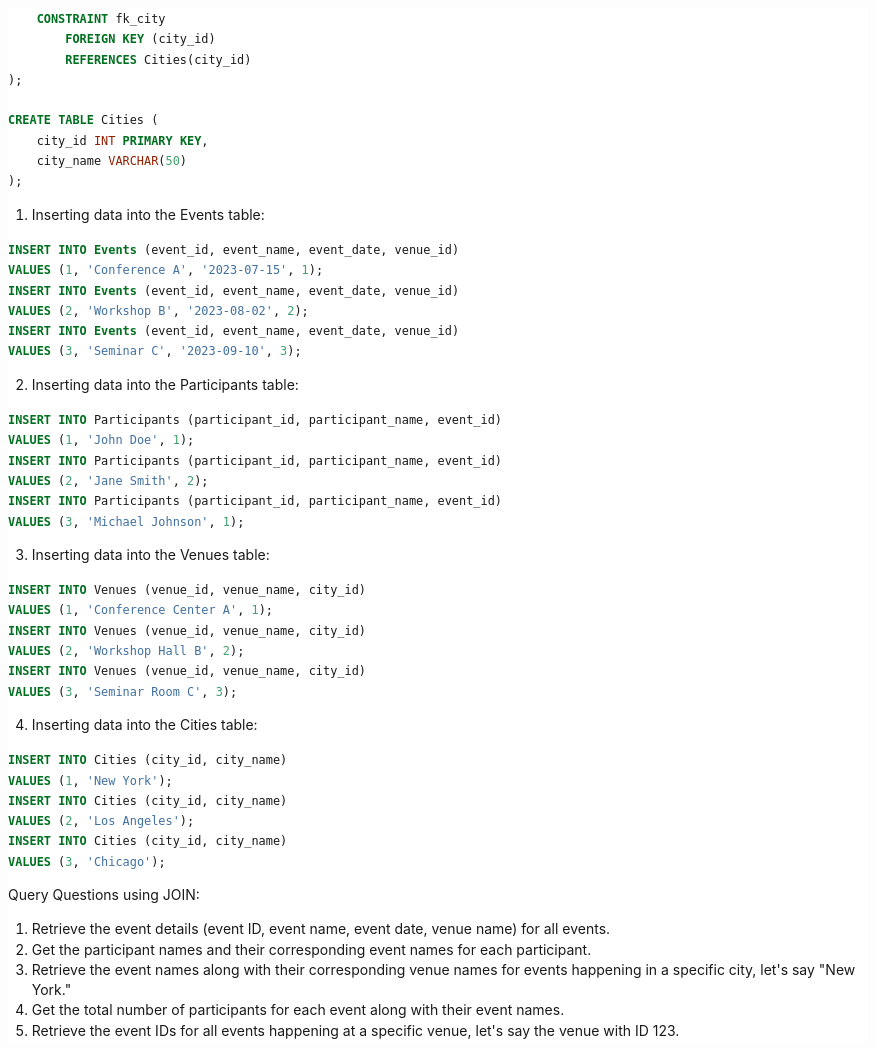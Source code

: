 ```sql
    CONSTRAINT fk_city
        FOREIGN KEY (city_id)
        REFERENCES Cities(city_id)
);

CREATE TABLE Cities (
    city_id INT PRIMARY KEY,
    city_name VARCHAR(50)
);
```
1. Inserting data into the Events table:
```sql
INSERT INTO Events (event_id, event_name, event_date, venue_id)
VALUES (1, 'Conference A', '2023-07-15', 1);
INSERT INTO Events (event_id, event_name, event_date, venue_id)
VALUES (2, 'Workshop B', '2023-08-02', 2);
INSERT INTO Events (event_id, event_name, event_date, venue_id)
VALUES (3, 'Seminar C', '2023-09-10', 3);
```
2. Inserting data into the Participants table:
```sql
INSERT INTO Participants (participant_id, participant_name, event_id)
VALUES (1, 'John Doe', 1);
INSERT INTO Participants (participant_id, participant_name, event_id)
VALUES (2, 'Jane Smith', 2);
INSERT INTO Participants (participant_id, participant_name, event_id)
VALUES (3, 'Michael Johnson', 1);
```
3. Inserting data into the Venues table:
```sql
INSERT INTO Venues (venue_id, venue_name, city_id)
VALUES (1, 'Conference Center A', 1);
INSERT INTO Venues (venue_id, venue_name, city_id)
VALUES (2, 'Workshop Hall B', 2);
INSERT INTO Venues (venue_id, venue_name, city_id)
VALUES (3, 'Seminar Room C', 3);
```
4. Inserting data into the Cities table:
```sql
INSERT INTO Cities (city_id, city_name)
VALUES (1, 'New York');
INSERT INTO Cities (city_id, city_name)
VALUES (2, 'Los Angeles');
INSERT INTO Cities (city_id, city_name)
VALUES (3, 'Chicago');
```

Query Questions using JOIN:
1. Retrieve the event details (event ID, event name, event date, venue name) for all events.
2. Get the participant names and their corresponding event names for each participant.
3. Retrieve the event names along with their corresponding venue names for events happening in a specific city, let's say "New York."
4. Get the total number of participants for each event along with their event names.
5. Retrieve the event IDs for all events happening at a specific venue, let's say the venue with ID 123.
